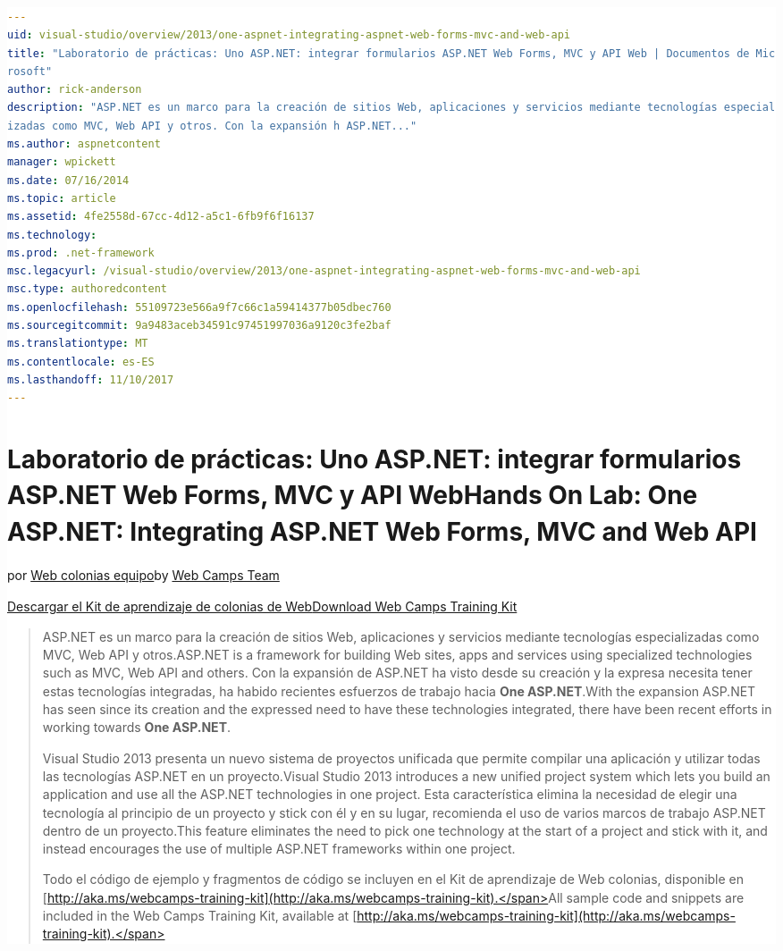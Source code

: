 ```yaml
---
uid: visual-studio/overview/2013/one-aspnet-integrating-aspnet-web-forms-mvc-and-web-api
title: "Laboratorio de prácticas: Uno ASP.NET: integrar formularios ASP.NET Web Forms, MVC y API Web | Documentos de Microsoft"
author: rick-anderson
description: "ASP.NET es un marco para la creación de sitios Web, aplicaciones y servicios mediante tecnologías especializadas como MVC, Web API y otros. Con la expansión h ASP.NET..."
ms.author: aspnetcontent
manager: wpickett
ms.date: 07/16/2014
ms.topic: article
ms.assetid: 4fe2558d-67cc-4d12-a5c1-6fb9f6f16137
ms.technology: 
ms.prod: .net-framework
msc.legacyurl: /visual-studio/overview/2013/one-aspnet-integrating-aspnet-web-forms-mvc-and-web-api
msc.type: authoredcontent
ms.openlocfilehash: 55109723e566a9f7c66c1a59414377b05dbec760
ms.sourcegitcommit: 9a9483aceb34591c97451997036a9120c3fe2baf
ms.translationtype: MT
ms.contentlocale: es-ES
ms.lasthandoff: 11/10/2017
---
```

<a name="hands-on-lab-one-aspnet-integrating-aspnet-web-forms-mvc-and-web-api"></a><span data-ttu-id="d241c-104">Laboratorio de prácticas: Uno ASP.NET: integrar formularios ASP.NET Web Forms, MVC y API Web</span><span class="sxs-lookup"><span data-stu-id="d241c-104">Hands On Lab: One ASP.NET: Integrating ASP.NET Web Forms, MVC and Web API</span></span>
====================
<span data-ttu-id="d241c-105">por [Web colonias equipo](https://twitter.com/webcamps)</span><span class="sxs-lookup"><span data-stu-id="d241c-105">by [Web Camps Team](https://twitter.com/webcamps)</span></span>

[<span data-ttu-id="d241c-106">Descargar el Kit de aprendizaje de colonias de Web</span><span class="sxs-lookup"><span data-stu-id="d241c-106">Download Web Camps Training Kit</span></span>](http://aka.ms/webcamps-training-kit)

> <span data-ttu-id="d241c-107">ASP.NET es un marco para la creación de sitios Web, aplicaciones y servicios mediante tecnologías especializadas como MVC, Web API y otros.</span><span class="sxs-lookup"><span data-stu-id="d241c-107">ASP.NET is a framework for building Web sites, apps and services using specialized technologies such as MVC, Web API and others.</span></span> <span data-ttu-id="d241c-108">Con la expansión de ASP.NET ha visto desde su creación y la expresa necesita tener estas tecnologías integradas, ha habido recientes esfuerzos de trabajo hacia **One ASP.NET**.</span><span class="sxs-lookup"><span data-stu-id="d241c-108">With the expansion ASP.NET has seen since its creation and the expressed need to have these technologies integrated, there have been recent efforts in working towards **One ASP.NET**.</span></span>
> 
> <span data-ttu-id="d241c-109">Visual Studio 2013 presenta un nuevo sistema de proyectos unificada que permite compilar una aplicación y utilizar todas las tecnologías ASP.NET en un proyecto.</span><span class="sxs-lookup"><span data-stu-id="d241c-109">Visual Studio 2013 introduces a new unified project system which lets you build an application and use all the ASP.NET technologies in one project.</span></span> <span data-ttu-id="d241c-110">Esta característica elimina la necesidad de elegir una tecnología al principio de un proyecto y stick con él y en su lugar, recomienda el uso de varios marcos de trabajo ASP.NET dentro de un proyecto.</span><span class="sxs-lookup"><span data-stu-id="d241c-110">This feature eliminates the need to pick one technology at the start of a project and stick with it, and instead encourages the use of multiple ASP.NET frameworks within one project.</span></span>
> 
> <span data-ttu-id="d241c-111">Todo el código de ejemplo y fragmentos de código se incluyen en el Kit de aprendizaje de Web colonias, disponible en [http://aka.ms/webcamps-training-kit](http://aka.ms/webcamps-training-kit).</span><span class="sxs-lookup"><span data-stu-id="d241c-111">All sample code and snippets are included in the Web Camps Training Kit, available at [http://aka.ms/webcamps-training-kit](http://aka.ms/webcamps-training-kit).</span></span>
